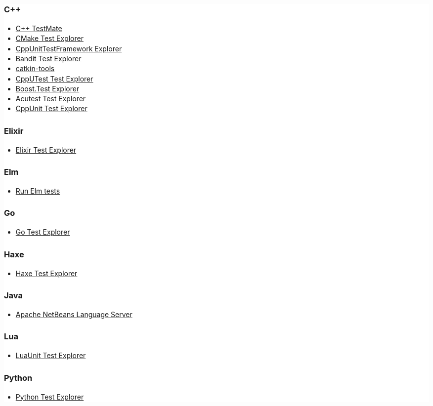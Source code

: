 ### C++

* [C++ TestMate](https://marketplace.visualstudio.com/items?itemName=matepek.vscode-catch2-test-adapter)
* [CMake Test Explorer](https://marketplace.visualstudio.com/items?itemName=fredericbonnet.cmake-test-adapter)
* [CppUnitTestFramework Explorer](https://marketplace.visualstudio.com/items?itemName=drleq.vscode-cpputf-test-adapter)
* [Bandit Test Explorer](https://marketplace.visualstudio.com/items?itemName=dampsoft.vscode-banditcpp-test-adapter)
* [catkin-tools](https://marketplace.visualstudio.com/items?itemName=betwo.b2-catkin-tools)
* [CppUTest Test Explorer](https://marketplace.visualstudio.com/items?itemName=bneumann.cpputest-test-adapter)
* [Boost.Test Explorer](https://marketplace.visualstudio.com/items?itemName=zcoinofficial.boost-test-adapter)
* [Acutest Test Explorer](https://marketplace.visualstudio.com/items?itemName=Moosecasa.vscode-acutest-test-adapter)
* [CppUnit Test Explorer](https://marketplace.visualstudio.com/items?itemName=dprog.vscode-cppunit-test-adapter)

### Elixir

* [Elixir Test Explorer](https://marketplace.visualstudio.com/items?itemName=adamzapasnik.elixir-test-explorer)

### Elm

* [Run Elm tests](https://marketplace.visualstudio.com/items?itemName=FraWa.vscode-elm-test-runner)

### Go

* [Go Test Explorer](https://marketplace.visualstudio.com/items?itemName=ethan-reesor.vscode-go-test-adapter)

### Haxe

* [Haxe Test Explorer](https://marketplace.visualstudio.com/items?itemName=vshaxe.haxe-test-adapter)

### Java

* [Apache NetBeans Language Server](https://marketplace.visualstudio.com/items?itemName=ASF.apache-netbeans-java)

### Lua

* [LuaUnit Test Explorer](https://marketplace.visualstudio.com/items?itemName=lej.vscode-lua-test-adapter)

### Python

* [Python Test Explorer](https://marketplace.visualstudio.com/items?itemName=LittleFoxTeam.vscode-python-test-adapter)
